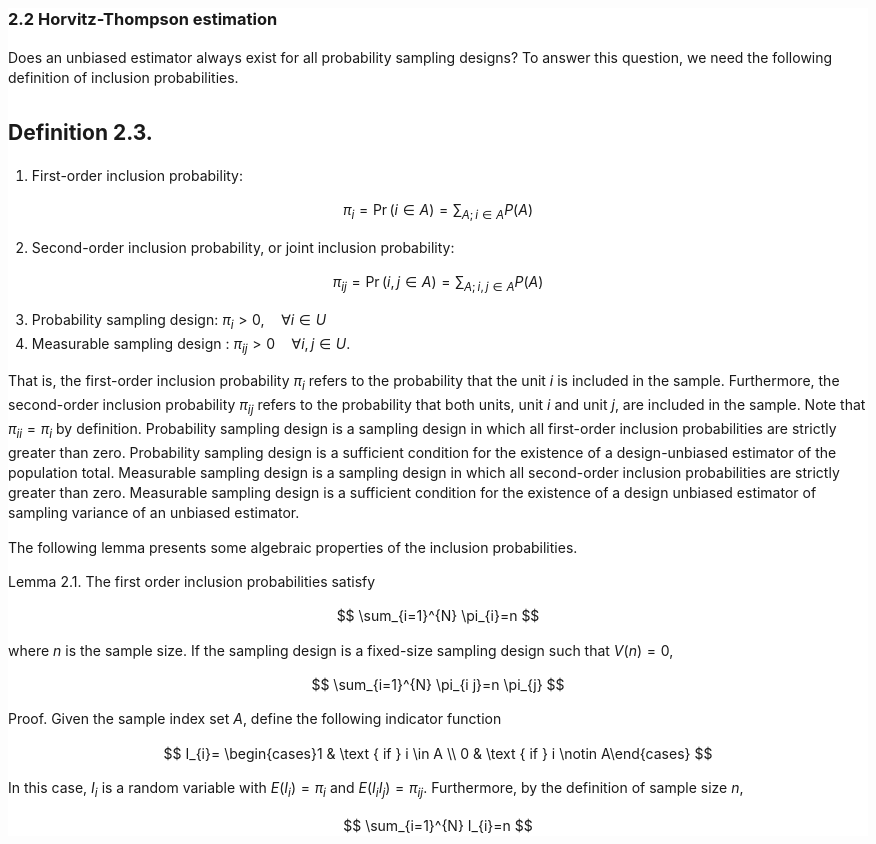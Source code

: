 ### 2.2 Horvitz-Thompson estimation

Does an unbiased estimator always exist for all probability sampling designs? To answer this question, we need the following definition of inclusion probabilities.

## Definition 2.3.

1. First-order inclusion probability:

$$
\pi_{i}=\operatorname{Pr}(i \in A)=\sum_{A ; i \in A} P(A)
$$

2. Second-order inclusion probability, or joint inclusion probability:

$$
\pi_{i j}=\operatorname{Pr}(i, j \in A)=\sum_{A ; i, j \in A} P(A)
$$

3. Probability sampling design: $\pi_{i}>0, \quad \forall i \in U$
4. Measurable sampling design : $\pi_{i j}>0 \quad \forall i, j \in U$.

That is, the first-order inclusion probability $\pi_{i}$ refers to the probability that the unit $i$ is included in the sample. Furthermore, the second-order inclusion probability $\pi_{i j}$ refers to the probability that both units, unit $i$ and unit $j$, are included in the sample. Note that $\pi_{i i}=\pi_{i}$ by definition. Probability sampling design is a sampling design in which all first-order inclusion probabilities are strictly greater than zero. Probability sampling design is a sufficient condition for the existence of a design-unbiased estimator of the population total. Measurable sampling design is a sampling design in which all second-order inclusion probabilities are strictly greater than zero. Measurable sampling design is a sufficient condition for the existence of a design unbiased estimator of sampling variance of an unbiased estimator.

The following lemma presents some algebraic properties of the inclusion probabilities.

Lemma 2.1. The first order inclusion probabilities satisfy

$$
\sum_{i=1}^{N} \pi_{i}=n
$$

where $n$ is the sample size. If the sampling design is a fixed-size sampling design such that $V(n)=0$,

$$
\sum_{i=1}^{N} \pi_{i j}=n \pi_{j}
$$

Proof. Given the sample index set $A$, define the following indicator function

$$
I_{i}= \begin{cases}1 & \text { if } i \in A \\ 0 & \text { if } i \notin A\end{cases}
$$

In this case, $I_{i}$ is a random variable with $E\left(I_{i}\right)=\pi_{i}$ and $E\left(I_{i} I_{j}\right)=\pi_{i j}$. Furthermore, by the definition of sample size $n$,

$$
\sum_{i=1}^{N} I_{i}=n
$$
